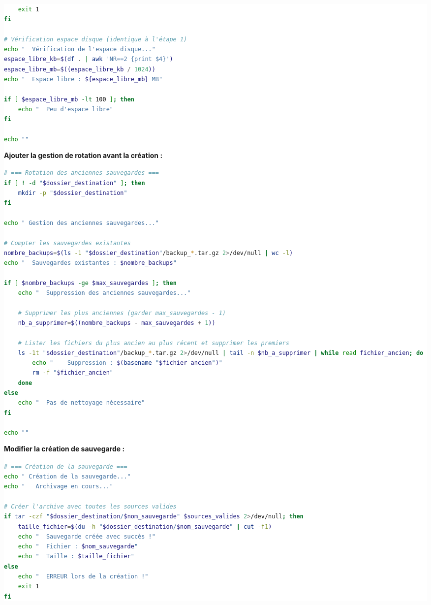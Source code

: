 ```bash
    exit 1
fi

# Vérification espace disque (identique à l'étape 1)
echo "  Vérification de l'espace disque..."
espace_libre_kb=$(df . | awk 'NR==2 {print $4}')
espace_libre_mb=$((espace_libre_kb / 1024))
echo "  Espace libre : ${espace_libre_mb} MB"

if [ $espace_libre_mb -lt 100 ]; then
    echo "  Peu d'espace libre"
fi

echo ""
```

**Ajouter la gestion de rotation avant la création :**
```bash
# === Rotation des anciennes sauvegardes ===
if [ ! -d "$dossier_destination" ]; then
    mkdir -p "$dossier_destination"
fi

echo " Gestion des anciennes sauvegardes..."

# Compter les sauvegardes existantes
nombre_backups=$(ls -1 "$dossier_destination"/backup_*.tar.gz 2>/dev/null | wc -l)
echo "  Sauvegardes existantes : $nombre_backups"

if [ $nombre_backups -ge $max_sauvegardes ]; then
    echo "  Suppression des anciennes sauvegardes..."
    
    # Supprimer les plus anciennes (garder max_sauvegardes - 1)
    nb_a_supprimer=$((nombre_backups - max_sauvegardes + 1))
    
    # Lister les fichiers du plus ancien au plus récent et supprimer les premiers
    ls -1t "$dossier_destination"/backup_*.tar.gz 2>/dev/null | tail -n $nb_a_supprimer | while read fichier_ancien; do
        echo "    Suppression : $(basename "$fichier_ancien")"
        rm -f "$fichier_ancien"
    done
else
    echo "  Pas de nettoyage nécessaire"
fi

echo ""
```

**Modifier la création de sauvegarde :**
```bash
# === Création de la sauvegarde ===
echo " Création de la sauvegarde..."
echo "   Archivage en cours..."

# Créer l'archive avec toutes les sources valides
if tar -czf "$dossier_destination/$nom_sauvegarde" $sources_valides 2>/dev/null; then
    taille_fichier=$(du -h "$dossier_destination/$nom_sauvegarde" | cut -f1)
    echo "  Sauvegarde créée avec succès !"
    echo "  Fichier : $nom_sauvegarde"
    echo "  Taille : $taille_fichier"
else
    echo "  ERREUR lors de la création !"
    exit 1
fi
```